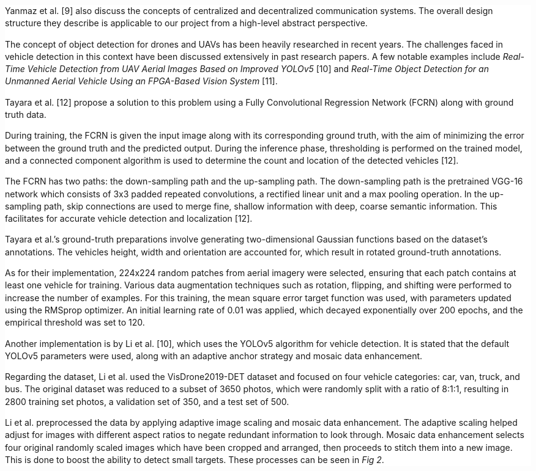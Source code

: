 Yanmaz et al. [9] also discuss the concepts of centralized and decentralized communication systems. The overall design structure they describe is applicable to our project from a high-level abstract perspective.

The concept of object detection for drones and UAVs has been heavily researched in recent years. The challenges faced in vehicle detection in this context have been discussed extensively in past research papers. A few notable examples include _Real-Time Vehicle Detection from UAV Aerial Images Based on Improved YOLOv5_ [10] and _Real-Time Object Detection for an Unmanned Aerial Vehicle Using an FPGA-Based Vision System_ [11].

Tayara et al. [12] propose a solution to this problem using a Fully Convolutional Regression Network (FCRN) along with ground truth data.

During training, the FCRN is given the input image along with its corresponding ground truth, with the aim of minimizing the error between the ground truth and the predicted output. During the inference phase, thresholding is performed on the trained model, and a connected component algorithm is used to determine the count and location of the detected vehicles [12].

The FCRN has two paths: the down-sampling path and the up-sampling path. The down-sampling path is the pretrained VGG-16 network which consists of 3x3 padded repeated convolutions, a rectified linear unit and a max pooling operation. In the up-sampling path, skip connections are used to merge fine, shallow information with deep, coarse semantic information. This facilitates for accurate vehicle detection and localization [12].

Tayara et al.’s ground-truth preparations involve generating two-dimensional Gaussian functions based on the dataset’s annotations. The vehicles height, width and orientation are accounted for, which result in rotated ground-truth annotations.

As for their implementation, 224x224 random patches from aerial imagery were selected, ensuring that each patch contains at least one vehicle for training. Various data augmentation techniques such as rotation, flipping, and shifting were performed to increase the number of examples. For this training, the mean square error target function was used, with parameters updated using the RMSprop optimizer. An initial learning rate of 0.01 was applied, which decayed exponentially over 200 epochs, and the empirical threshold was set to 120.

Another implementation is by Li et al. [10], which uses the YOLOv5 algorithm for vehicle detection. It is stated that the default YOLOv5 parameters were used, along with an adaptive anchor strategy and mosaic data enhancement.

Regarding the dataset, Li et al. used the VisDrone2019-DET dataset and focused on four vehicle categories: car, van, truck, and bus. The original dataset was reduced to a subset of 3650 photos, which were randomly split with a ratio of 8:1:1, resulting in 2800 training set photos, a validation set of 350, and a test set of 500.

Li et al. preprocessed the data by applying adaptive image scaling and mosaic data enhancement. The adaptive scaling helped adjust for images with different aspect ratios to negate redundant information to look through. Mosaic data enhancement selects four original randomly scaled images which have been cropped and arranged, then proceeds to stitch them into a new image. This is done to boost the ability to detect small targets. These processes can be seen in _Fig 2_.
